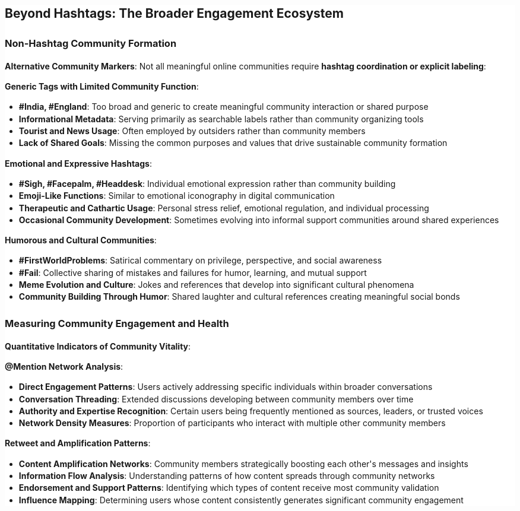 ## Beyond Hashtags: The Broader Engagement Ecosystem

### Non-Hashtag Community Formation

**Alternative Community Markers**: Not all meaningful online communities require **hashtag coordination or explicit labeling**:

**Generic Tags with Limited Community Function**:
- **#India, #England**: Too broad and generic to create meaningful community interaction or shared purpose
- **Informational Metadata**: Serving primarily as searchable labels rather than community organizing tools
- **Tourist and News Usage**: Often employed by outsiders rather than community members
- **Lack of Shared Goals**: Missing the common purposes and values that drive sustainable community formation

**Emotional and Expressive Hashtags**:
- **#Sigh, #Facepalm, #Headdesk**: Individual emotional expression rather than community building
- **Emoji-Like Functions**: Similar to emotional iconography in digital communication
- **Therapeutic and Cathartic Usage**: Personal stress relief, emotional regulation, and individual processing
- **Occasional Community Development**: Sometimes evolving into informal support communities around shared experiences

**Humorous and Cultural Communities**:
- **#FirstWorldProblems**: Satirical commentary on privilege, perspective, and social awareness
- **#Fail**: Collective sharing of mistakes and failures for humor, learning, and mutual support
- **Meme Evolution and Culture**: Jokes and references that develop into significant cultural phenomena
- **Community Building Through Humor**: Shared laughter and cultural references creating meaningful social bonds

### Measuring Community Engagement and Health

**Quantitative Indicators of Community Vitality**:

**@Mention Network Analysis**:
- **Direct Engagement Patterns**: Users actively addressing specific individuals within broader conversations
- **Conversation Threading**: Extended discussions developing between community members over time
- **Authority and Expertise Recognition**: Certain users being frequently mentioned as sources, leaders, or trusted voices
- **Network Density Measures**: Proportion of participants who interact with multiple other community members

**Retweet and Amplification Patterns**:
- **Content Amplification Networks**: Community members strategically boosting each other's messages and insights
- **Information Flow Analysis**: Understanding patterns of how content spreads through community networks
- **Endorsement and Support Patterns**: Identifying which types of content receive most community validation
- **Influence Mapping**: Determining users whose content consistently generates significant community engagement
